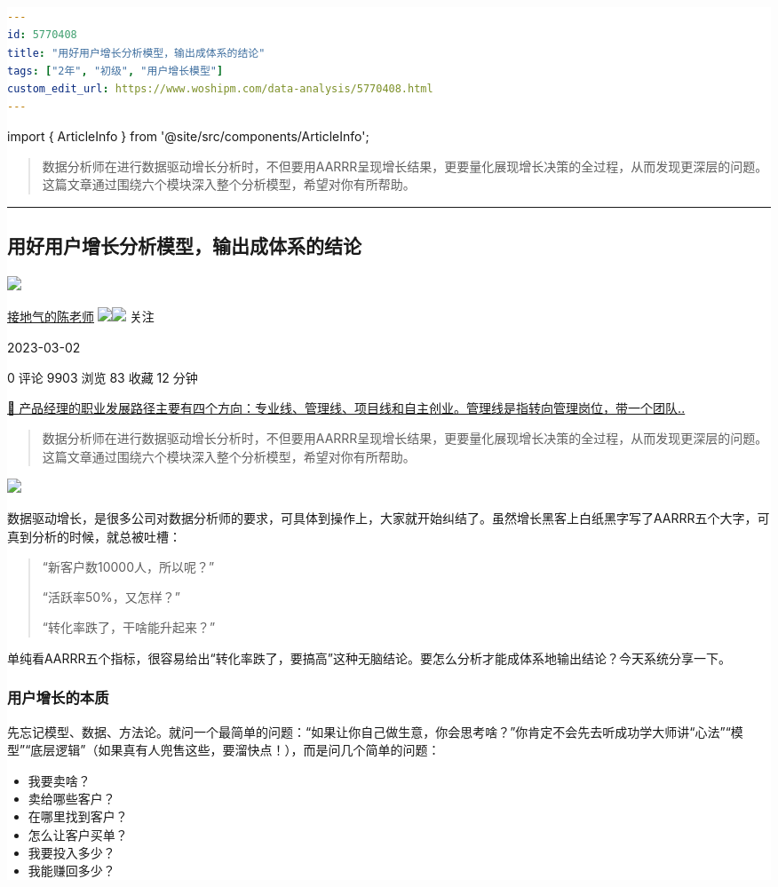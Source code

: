 ```yaml
---
id: 5770408
title: "用好用户增长分析模型，输出成体系的结论"
tags: ["2年", "初级", "用户增长模型"]
custom_edit_url: https://www.woshipm.com/data-analysis/5770408.html
---
```

import { ArticleInfo } from '@site/src/components/ArticleInfo';

<ArticleInfo
    author="接地气的陈老师"
    authorLink="https://www.woshipm.com/u/773891"
    published="2023-03-02"
    views={9903}
    comments={0}
    collects={83}
/>

> 数据分析师在进行数据驱动增长分析时，不但要用AARRR呈现增长结果，更要量化展现增长决策的全过程，从而发现更深层的问题。这篇文章通过围绕六个模块深入整个分析模型，希望对你有所帮助。

---

## 用好用户增长分析模型，输出成体系的结论

[![](https://image.woshipm.com/wp-files/2019/08/0GkAbc8ZooEsibtWEUNO.png!/both/72x72)](https://www.woshipm.com/u/773891)

[接地气的陈老师](https://www.woshipm.com/u/773891) ![](https://static.woshipm.com/tag/1121_1@2x.png)![](https://static.woshipm.com/tag/2103_1@2x.png) 关注

2023-03-02

0 评论 9903 浏览 83 收藏 12 分钟

[🔗 产品经理的职业发展路径主要有四个方向：专业线、管理线、项目线和自主创业。管理线是指转向管理岗位，带一个团队..](https://ke.qidianla.com/courses/90pm)

> 数据分析师在进行数据驱动增长分析时，不但要用AARRR呈现增长结果，更要量化展现增长决策的全过程，从而发现更深层的问题。这篇文章通过围绕六个模块深入整个分析模型，希望对你有所帮助。

![](https://image.woshipm.com/wp-files/2023/03/OVAu2LKxuMu7EJpf4IRI.jpg)

数据驱动增长，是很多公司对数据分析师的要求，可具体到操作上，大家就开始纠结了。虽然增长黑客上白纸黑字写了AARRR五个大字，可真到分析的时候，就总被吐槽：

> “新客户数10000人，所以呢？”
> 
> “活跃率50%，又怎样？”
> 
> “转化率跌了，干啥能升起来？”

单纯看AARRR五个指标，很容易给出“转化率跌了，要搞高”这种无脑结论。要怎么分析才能成体系地输出结论？今天系统分享一下。

### 用户增长的本质

先忘记模型、数据、方法论。就问一个最简单的问题：“如果让你自己做生意，你会思考啥？”你肯定不会先去听成功学大师讲“心法”“模型”“底层逻辑”（如果真有人兜售这些，要溜快点！），而是问几个简单的问题：

*   我要卖啥？
*   卖给哪些客户？
*   在哪里找到客户？
*   怎么让客户买单？
*   我要投入多少？
*   我能赚回多少？
